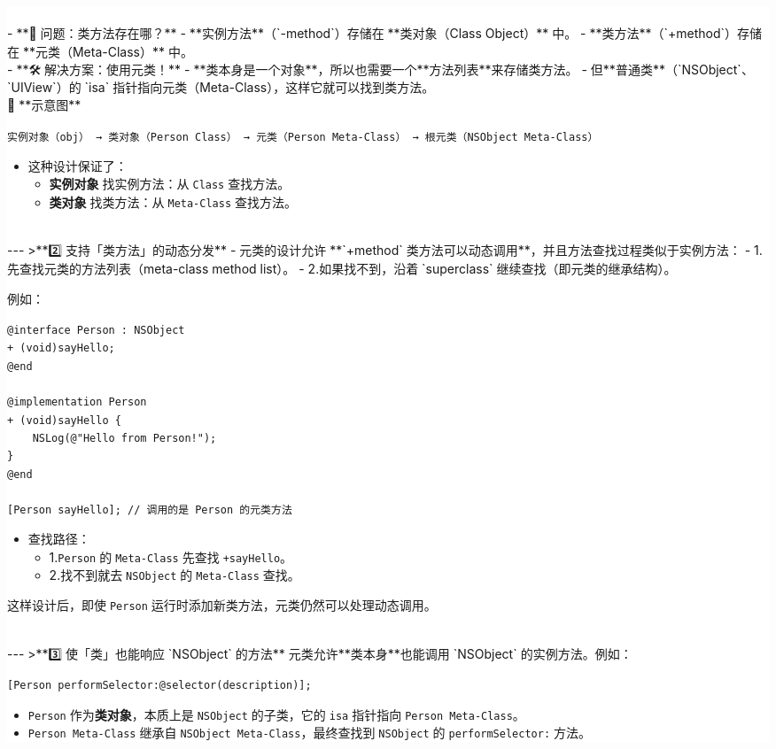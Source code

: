 <br/>
- **🔹 问题：类方法存在哪？**
	- **实例方法**（`-method`）存储在 **类对象（Class Object）** 中。
	- **类方法**（`+method`）存储在 **元类（Meta-Class）** 中。

<br/>
- **🛠 解决方案：使用元类！**
	- **类本身是一个对象**，所以也需要一个**方法列表**来存储类方法。
	- 但**普通类**（`NSObject`、`UIView`）的 `isa` 指针指向元类（Meta-Class），这样它就可以找到类方法。

<br/> 
🔹 **示意图**

```
实例对象（obj） → 类对象（Person Class） → 元类（Person Meta-Class） → 根元类（NSObject Meta-Class）
```
- 这种设计保证了：
	- **实例对象** 找实例方法：从 `Class` 查找方法。
	- **类对象** 找类方法：从 `Meta-Class` 查找方法。

<br/>
---
>**2️⃣ 支持「类方法」的动态分发**
- 元类的设计允许 **`+method` 类方法可以动态调用**，并且方法查找过程类似于实例方法：
	- 1.先查找元类的方法列表（meta-class method list）。
	- 2.如果找不到，沿着 `superclass` 继续查找（即元类的继承结构）。

例如：

```objc
@interface Person : NSObject
+ (void)sayHello;
@end

@implementation Person
+ (void)sayHello {
    NSLog(@"Hello from Person!");
}
@end

[Person sayHello]; // 调用的是 Person 的元类方法
```
- 查找路径：
	- 1.`Person` 的 `Meta-Class` 先查找 `+sayHello`。
	- 2.找不到就去 `NSObject` 的 `Meta-Class` 查找。

这样设计后，即使 `Person` 运行时添加新类方法，元类仍然可以处理动态调用。

<br/>
---
>**3️⃣ 使「类」也能响应 `NSObject` 的方法**
元类允许**类本身**也能调用 `NSObject` 的实例方法。例如：

```objc
[Person performSelector:@selector(description)];
```
- `Person` 作为**类对象**，本质上是 `NSObject` 的子类，它的 `isa` 指针指向 `Person Meta-Class`。
- `Person Meta-Class` 继承自 `NSObject Meta-Class`，最终查找到 `NSObject` 的 `performSelector:` 方法。
